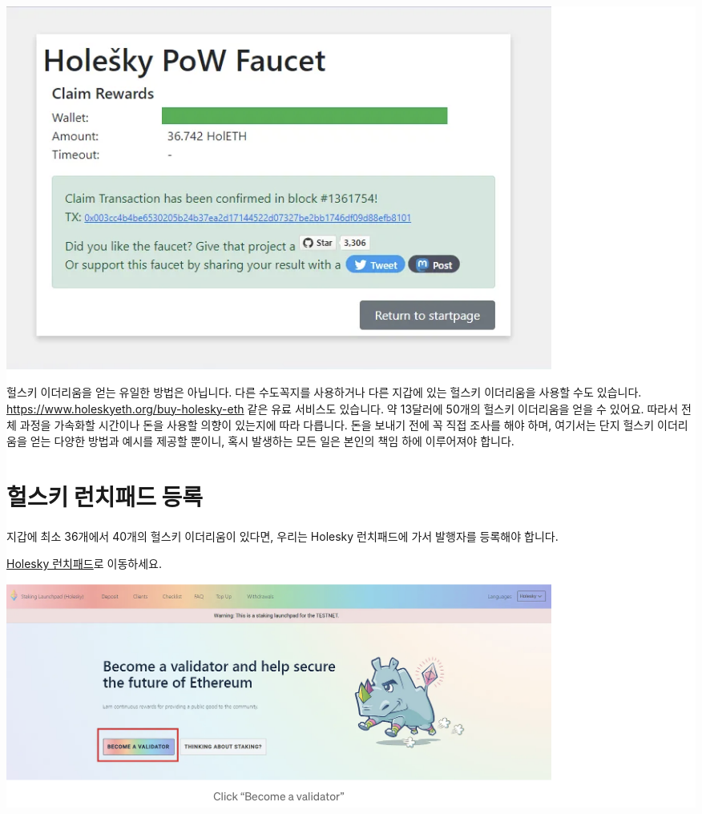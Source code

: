 ![How to run a Puffer Finance Testnet Node](/assets/img/2024-05-05-HowtorunaPufferFinanceTestnetNode_46.png)



헐스키 이더리움을 얻는 유일한 방법은 아닙니다. 다른 수도꼭지를 사용하거나 다른 지갑에 있는 헐스키 이더리움을 사용할 수도 있습니다. https://www.holeskyeth.org/buy-holesky-eth 같은 유료 서비스도 있습니다. 약 13달러에 50개의 헐스키 이더리움을 얻을 수 있어요. 따라서 전체 과정을 가속화할 시간이나 돈을 사용할 의향이 있는지에 따라 다릅니다. 돈을 보내기 전에 꼭 직접 조사를 해야 하며, 여기서는 단지 헐스키 이더리움을 얻는 다양한 방법과 예시를 제공할 뿐이니, 혹시 발생하는 모든 일은 본인의 책임 하에 이루어져야 합니다.

# 헐스키 런치패드 등록

지갑에 최소 36개에서 40개의 헐스키 이더리움이 있다면, 우리는 Holesky 런치패드에 가서 발행자를 등록해야 합니다.

[Holesky 런치패드](https://holesky.launchpad.ethereum.org/en/)로 이동하세요.



![2024-05-05-HowtorunaPufferFinanceTestnetNode_47](/assets/img/2024-05-05-HowtorunaPufferFinanceTestnetNode_47.png)
